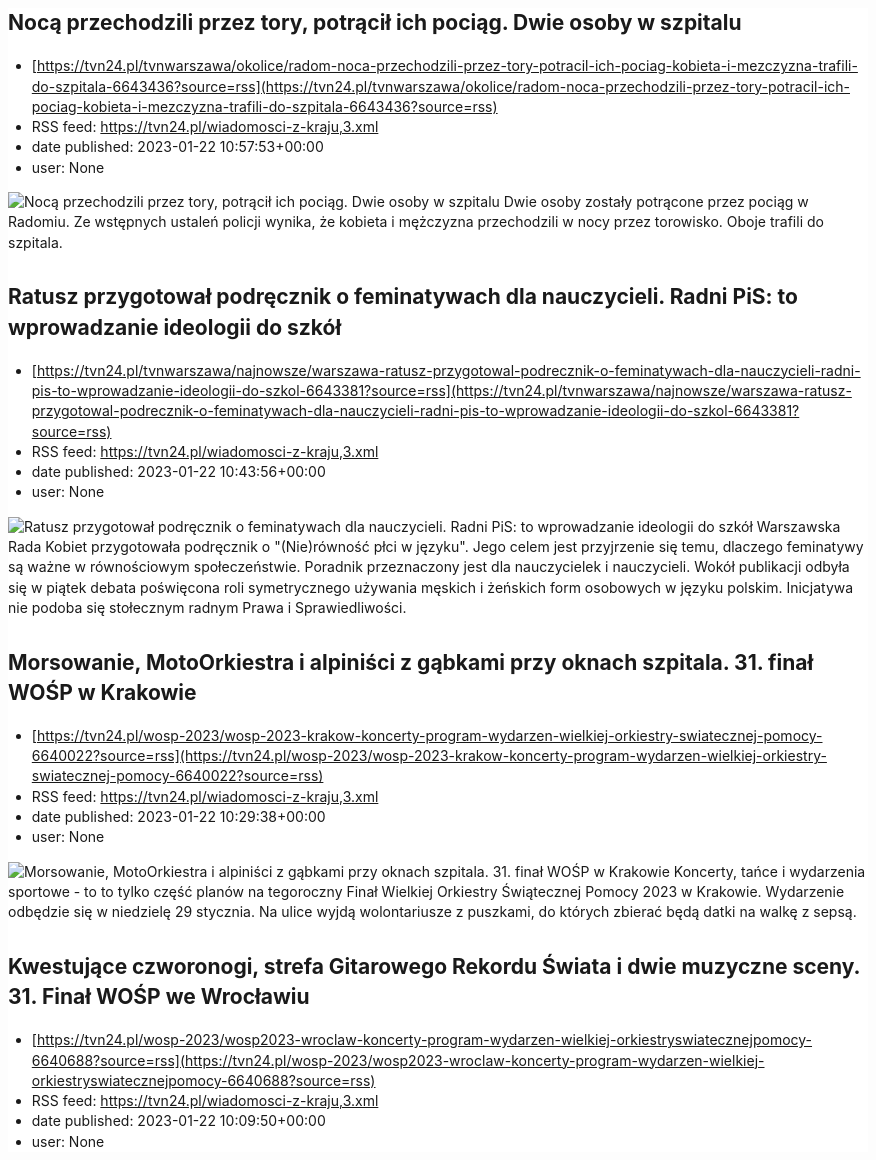 ## Nocą przechodzili przez tory, potrącił ich pociąg. Dwie osoby w szpitalu
 - [https://tvn24.pl/tvnwarszawa/okolice/radom-noca-przechodzili-przez-tory-potracil-ich-pociag-kobieta-i-mezczyzna-trafili-do-szpitala-6643436?source=rss](https://tvn24.pl/tvnwarszawa/okolice/radom-noca-przechodzili-przez-tory-potracil-ich-pociag-kobieta-i-mezczyzna-trafili-do-szpitala-6643436?source=rss)
 - RSS feed: https://tvn24.pl/wiadomosci-z-kraju,3.xml
 - date published: 2023-01-22 10:57:53+00:00
 - user: None

<img alt="Nocą przechodzili przez tory, potrącił ich pociąg. Dwie osoby w szpitalu" src="https://tvn24.pl/najnowsze/cdn-zdjecie-mb2txa-do-wypadku-na-torach-doszlo-w-rejonie-godowskiej-w-radomiu-6643407/alternates/LANDSCAPE_1280" />
    Dwie osoby zostały potrącone przez pociąg w Radomiu. Ze wstępnych ustaleń policji wynika, że kobieta i mężczyzna przechodzili w nocy przez torowisko. Oboje trafili do szpitala.

## Ratusz przygotował podręcznik o feminatywach dla nauczycieli. Radni PiS: to wprowadzanie ideologii do szkół
 - [https://tvn24.pl/tvnwarszawa/najnowsze/warszawa-ratusz-przygotowal-podrecznik-o-feminatywach-dla-nauczycieli-radni-pis-to-wprowadzanie-ideologii-do-szkol-6643381?source=rss](https://tvn24.pl/tvnwarszawa/najnowsze/warszawa-ratusz-przygotowal-podrecznik-o-feminatywach-dla-nauczycieli-radni-pis-to-wprowadzanie-ideologii-do-szkol-6643381?source=rss)
 - RSS feed: https://tvn24.pl/wiadomosci-z-kraju,3.xml
 - date published: 2023-01-22 10:43:56+00:00
 - user: None

<img alt="Ratusz przygotował podręcznik o feminatywach dla nauczycieli. Radni PiS: to wprowadzanie ideologii do szkół" src="https://tvn24.pl/najnowsze/cdn-zdjecie-4vhsg7-otreba-6642105/alternates/LANDSCAPE_1280" />
    Warszawska Rada Kobiet przygotowała podręcznik o "(Nie)równość płci w języku". Jego celem jest przyjrzenie się temu, dlaczego feminatywy są ważne w równościowym społeczeństwie. Poradnik przeznaczony jest dla nauczycielek i nauczycieli. Wokół publikacji odbyła się w piątek debata poświęcona roli symetrycznego używania męskich i żeńskich form osobowych w języku polskim. Inicjatywa nie podoba się stołecznym radnym Prawa i Sprawiedliwości.

## Morsowanie, MotoOrkiestra i alpiniści z gąbkami przy oknach szpitala. 31. finał WOŚP w Krakowie
 - [https://tvn24.pl/wosp-2023/wosp-2023-krakow-koncerty-program-wydarzen-wielkiej-orkiestry-swiatecznej-pomocy-6640022?source=rss](https://tvn24.pl/wosp-2023/wosp-2023-krakow-koncerty-program-wydarzen-wielkiej-orkiestry-swiatecznej-pomocy-6640022?source=rss)
 - RSS feed: https://tvn24.pl/wiadomosci-z-kraju,3.xml
 - date published: 2023-01-22 10:29:38+00:00
 - user: None

<img alt="Morsowanie, MotoOrkiestra i alpiniści z gąbkami przy oknach szpitala. 31. finał WOŚP w Krakowie" src="https://tvn24.pl/najnowsze/cdn-zdjecie-76jryk-wosp-2020-bialystok-3022239/alternates/LANDSCAPE_1280" />
    Koncerty, tańce i wydarzenia sportowe - to to tylko część planów na tegoroczny Finał Wielkiej Orkiestry Świątecznej Pomocy 2023 w Krakowie. Wydarzenie odbędzie się w niedzielę 29 stycznia. Na ulice wyjdą wolontariusze z puszkami, do których zbierać będą datki na walkę z sepsą.

## Kwestujące czworonogi, strefa Gitarowego Rekordu Świata i dwie muzyczne sceny. 31. Finał WOŚP we Wrocławiu
 - [https://tvn24.pl/wosp-2023/wosp2023-wroclaw-koncerty-program-wydarzen-wielkiej-orkiestryswiatecznejpomocy-6640688?source=rss](https://tvn24.pl/wosp-2023/wosp2023-wroclaw-koncerty-program-wydarzen-wielkiej-orkiestryswiatecznejpomocy-6640688?source=rss)
 - RSS feed: https://tvn24.pl/wiadomosci-z-kraju,3.xml
 - date published: 2023-01-22 10:09:50+00:00
 - user: None
